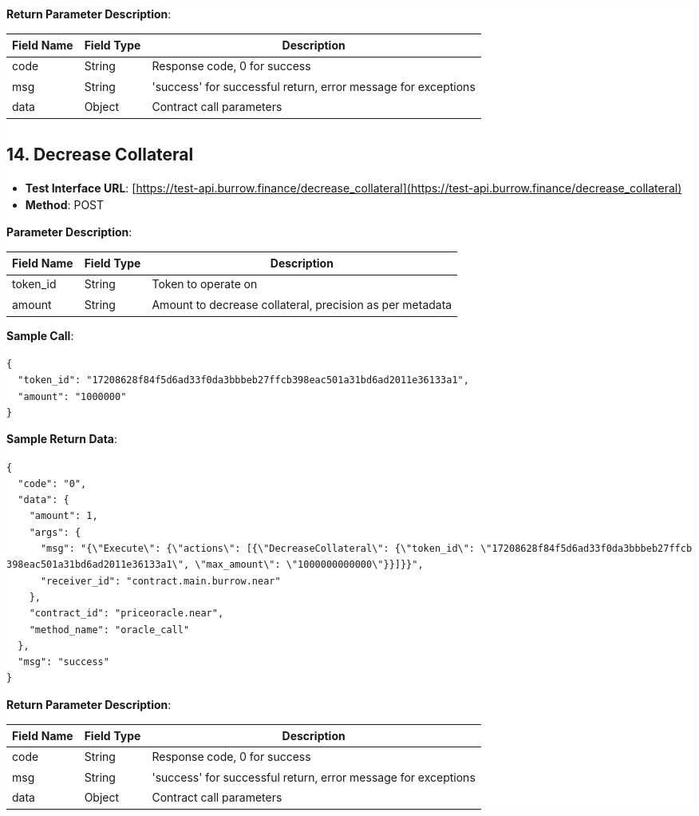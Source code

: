 **Return Parameter Description**:

| Field Name | Field Type | Description                                    |
| ---------- | ---------- | ---------------------------------------------- |
| code       | String     | Response code, 0 for success                   |
| msg        | String     | 'success' for successful return, error message for exceptions |
| data       | Object     | Contract call parameters                       |


## 14. Decrease Collateral

- **Test Interface URL**: [https://test-api.burrow.finance/decrease_collateral](https://test-api.burrow.finance/decrease_collateral)
- **Method**: POST

**Parameter Description**:

| Field Name | Field Type | Description                                 |
| ---------- | ---------- | ------------------------------------------- |
| token_id   | String     | Token to operate on                         |
| amount     | String     | Amount to decrease collateral, precision as per metadata |

**Sample Call**:

```
{
  "token_id": "17208628f84f5d6ad33f0da3bbbeb27ffcb398eac501a31bd6ad2011e36133a1",
  "amount": "1000000"
}
```

**Sample Return Data**:

```
{
  "code": "0",
  "data": {
    "amount": 1,
    "args": {
      "msg": "{\"Execute\": {\"actions\": [{\"DecreaseCollateral\": {\"token_id\": \"17208628f84f5d6ad33f0da3bbbeb27ffcb398eac501a31bd6ad2011e36133a1\", \"max_amount\": \"1000000000000\"}}]}}",
      "receiver_id": "contract.main.burrow.near"
    },
    "contract_id": "priceoracle.near",
    "method_name": "oracle_call"
  },
  "msg": "success"
}
```

**Return Parameter Description**:

| Field Name | Field Type | Description                                    |
| ---------- | ---------- | ---------------------------------------------- |
| code       | String     | Response code, 0 for success                   |
| msg        | String     | 'success' for successful return, error message for exceptions |
| data       | Object     | Contract call parameters                       |
